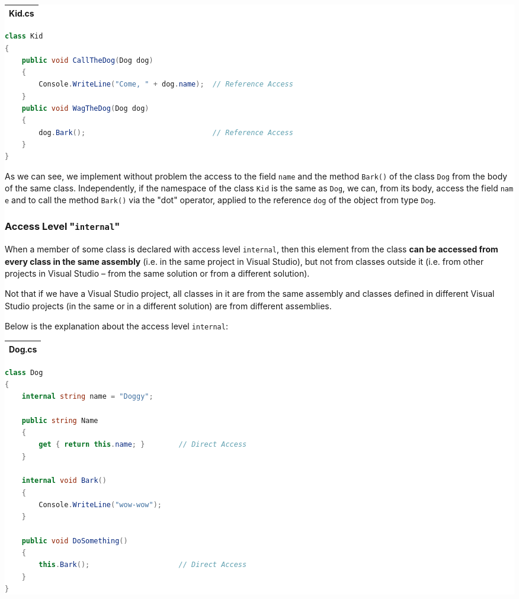 ```cs
```

| Kid.cs |
|---|

```cs
class Kid
{
	public void CallTheDog(Dog dog)
	{
		Console.WriteLine("Come, " + dog.name);  // Reference Access
	}
	public void WagTheDog(Dog dog)
	{
		dog.Bark();                              // Reference Access
	}
}
```

As we can see, we implement without problem the access to the field `name` and the method `Bark()` of the class `Dog` from the body of the same class. Independently, if the namespace of the class `Kid` is the same as `Dog`, we can, from its body, access the field `name` and to call the method `Bark()` via the "dot" operator, applied to the reference `dog` of the object from type `Dog`.

### Access Level "`internal`"

When a member of some class is declared with access level `internal`, then this element from the class **can be accessed from every class in the same assembly** (i.e. in the same project in Visual Studio), but not from classes outside it (i.e. from other projects in Visual Studio – from the same solution or from a different solution).

Not that if we have a Visual Studio project, all classes in it are from the same assembly and classes defined in different Visual Studio projects (in the same or in a different solution) are from different assemblies.

Below is the explanation about the access level `internal`:

| Dog.cs |
|---|

```cs
class Dog
{
	internal string name = "Doggy";

	public string Name
	{
		get { return this.name; }        // Direct Access
	}

	internal void Bark()
	{
		Console.WriteLine("wow-wow");
	}

	public void DoSomething()
	{
		this.Bark();                     // Direct Access
	}
}
```
